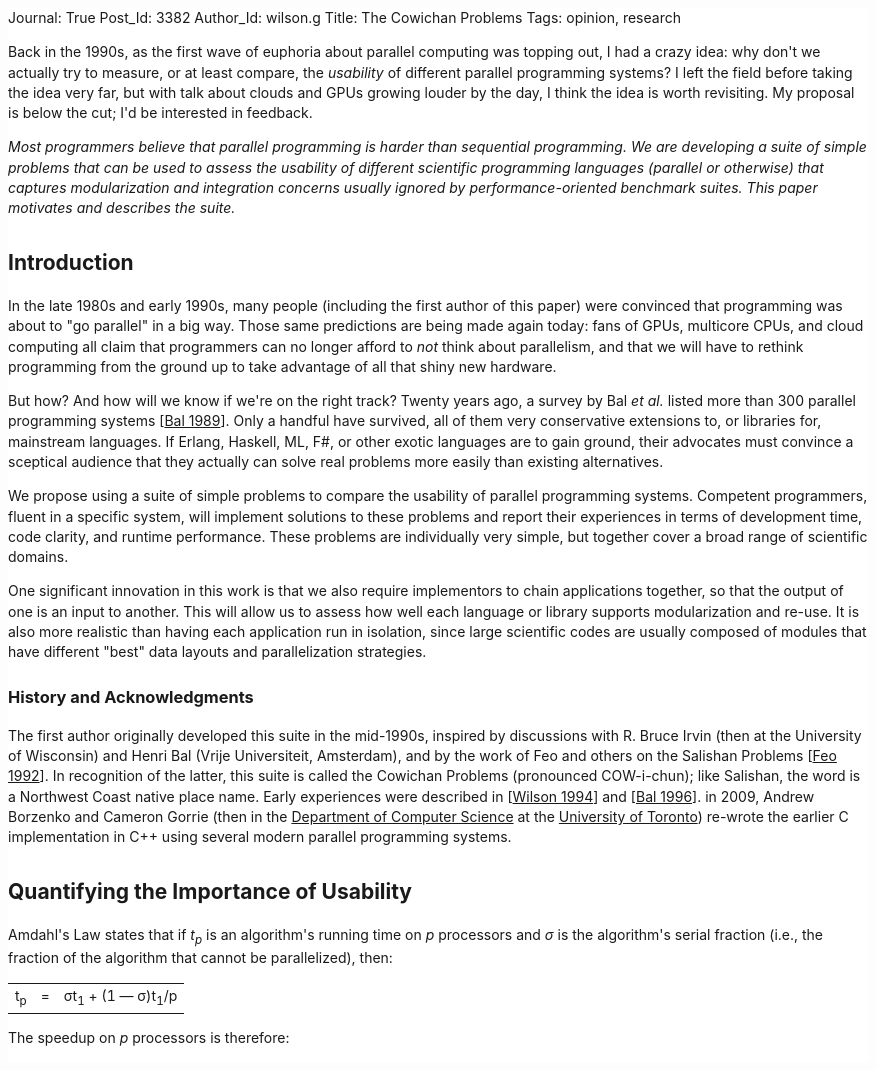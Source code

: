 Journal: True
Post_Id: 3382
Author_Id: wilson.g
Title: The Cowichan Problems
Tags: opinion, research

<p>Back in the 1990s, as the first wave of euphoria about parallel computing was topping out, I had a crazy idea: why don't we actually try to measure, or at least compare, the <em>usability</em> of different parallel programming systems? I left the field before taking the idea very far, but with talk about clouds and GPUs growing louder by the day, I think the idea is worth revisiting. My proposal is below the cut; I'd be interested in feedback.</p>
<p><em>Most programmers believe that parallel programming is harder than sequential programming.  We are developing a suite of simple problems that can be used to assess the usability of different scientific programming languages (parallel or otherwise) that captures modularization and integration concerns usually ignored by performance-oriented benchmark suites.  This paper motivates and describes the suite.</em></p>
<h2><a name="intro"></a>Introduction</h2>
<p>In the late 1980s and early 1990s, many people (including the first author of this paper) were convinced that programming was about to "go parallel" in a big way.  Those same predictions are being made again today: fans of GPUs, multicore CPUs, and cloud computing all claim that programmers can no longer afford to <em>not</em> think about parallelism, and that we will have to rethink programming from the ground up to take advantage of all that shiny new hardware.</p>
<p>But how? And how will we know if we're on the right track? Twenty years ago, a survey by Bal <em>et al.</em> listed more than 300 parallel programming systems [<a href="#bib-par-lang-survey">Bal 1989</a>]. Only a handful have survived, all of them very conservative extensions to, or libraries for, mainstream languages. If Erlang, Haskell, ML, F#, or other exotic languages are to gain ground, their advocates must convince a sceptical audience that they actually can solve real problems more easily than existing alternatives.</p>
<p>We propose using a suite of simple problems to compare the usability of parallel programming systems. Competent programmers, fluent in a specific system, will implement solutions to these problems and report their experiences in terms of development time, code clarity, and runtime performance. These problems are individually very simple, but together cover a broad range of scientific domains.</p>
<p>One significant innovation in this work is that we also require implementors to chain applications together, so that the output of one is an input to another. This will allow us to assess how well each language or library supports modularization and re-use. It is also more realistic than having each application run in isolation, since large scientific codes are usually composed of modules that have different "best" data layouts and parallelization strategies.</p>
<h3>History and Acknowledgments</h3>
<p>The first author originally developed this suite in the mid-1990s, inspired by discussions with R. Bruce Irvin (then at the University of Wisconsin) and Henri Bal (Vrije Universiteit, Amsterdam), and by the work of Feo and others on the Salishan Problems [<a href="#bib-salishan">Feo 1992</a>]. In recognition of the latter, this suite is called the Cowichan Problems (pronounced COW-i-chun); like Salishan, the word is a Northwest Coast native place name. Early experiences were described in [<a href="#bib-ifip">Wilson 1994</a>] and [<a href="#bib-orca">Bal 1996</a>].  in 2009, Andrew Borzenko and Cameron Gorrie (then in the <a href="http://www.cs.utoronto.ca">Department of Computer Science</a> at the <a href="http://www.utoronto.ca">University of Toronto</a>) re-wrote the earlier C implementation in C++ using several modern parallel programming systems.</p>
<h2><a name="quant"></a>Quantifying the Importance of Usability</h2>
<p>Amdahl's Law states that if <em>t<sub>p</sub></em> is an algorithm's running time on <em>p</em> processors and <em>&sigma;</em> is the algorithm's serial fraction (i.e., the fraction of the algorithm that cannot be parallelized), then:</p>
<table>
<tbody>
<tr>
<td>t<sub>p</sub></td>
<td>=</td>
<td>&sigma;t<sub>1</sub> + (1 &mdash; &sigma;)t<sub>1</sub>/p</td>
</tr>
</tbody>
</table>
<p>The speedup on <em>p</em> processors is therefore:</p>
<table>
<tbody>